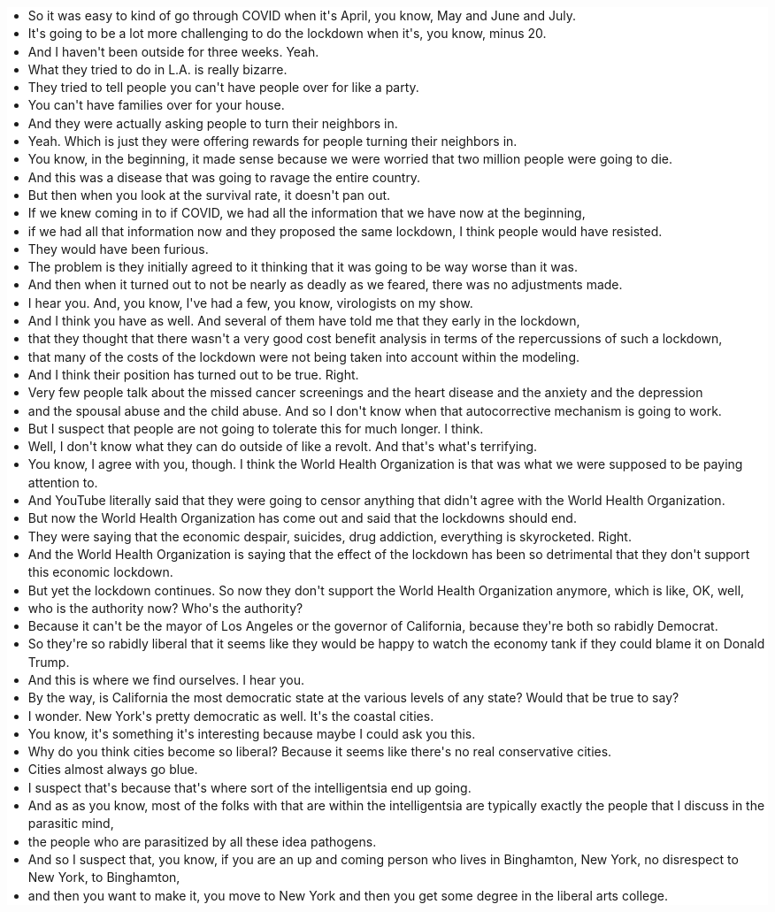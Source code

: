 *  So it was easy to kind of go through COVID when it's April, you know, May and June and July.
*  It's going to be a lot more challenging to do the lockdown when it's, you know, minus 20.
*  And I haven't been outside for three weeks. Yeah.
*  What they tried to do in L.A. is really bizarre.
*  They tried to tell people you can't have people over for like a party.
*  You can't have families over for your house.
*  And they were actually asking people to turn their neighbors in.
*  Yeah. Which is just they were offering rewards for people turning their neighbors in.
*  You know, in the beginning, it made sense because we were worried that two million people were going to die.
*  And this was a disease that was going to ravage the entire country.
*  But then when you look at the survival rate, it doesn't pan out.
*  If we knew coming in to if COVID, we had all the information that we have now at the beginning,
*  if we had all that information now and they proposed the same lockdown, I think people would have resisted.
*  They would have been furious.
*  The problem is they initially agreed to it thinking that it was going to be way worse than it was.
*  And then when it turned out to not be nearly as deadly as we feared, there was no adjustments made.
*  I hear you. And, you know, I've had a few, you know, virologists on my show.
*  And I think you have as well. And several of them have told me that they early in the lockdown,
*  that they thought that there wasn't a very good cost benefit analysis in terms of the repercussions of such a lockdown,
*  that many of the costs of the lockdown were not being taken into account within the modeling.
*  And I think their position has turned out to be true. Right.
*  Very few people talk about the missed cancer screenings and the heart disease and the anxiety and the depression
*  and the spousal abuse and the child abuse. And so I don't know when that autocorrective mechanism is going to work.
*  But I suspect that people are not going to tolerate this for much longer. I think.
*  Well, I don't know what they can do outside of like a revolt. And that's what's terrifying.
*  You know, I agree with you, though. I think the World Health Organization is that was what we were supposed to be paying attention to.
*  And YouTube literally said that they were going to censor anything that didn't agree with the World Health Organization.
*  But now the World Health Organization has come out and said that the lockdowns should end.
*  They were saying that the economic despair, suicides, drug addiction, everything is skyrocketed. Right.
*  And the World Health Organization is saying that the effect of the lockdown has been so detrimental that they don't support this economic lockdown.
*  But yet the lockdown continues. So now they don't support the World Health Organization anymore, which is like, OK, well,
*  who is the authority now? Who's the authority?
*  Because it can't be the mayor of Los Angeles or the governor of California, because they're both so rabidly Democrat.
*  So they're so rabidly liberal that it seems like they would be happy to watch the economy tank if they could blame it on Donald Trump.
*  And this is where we find ourselves. I hear you.
*  By the way, is California the most democratic state at the various levels of any state? Would that be true to say?
*  I wonder. New York's pretty democratic as well. It's the coastal cities.
*  You know, it's something it's interesting because maybe I could ask you this.
*  Why do you think cities become so liberal? Because it seems like there's no real conservative cities.
*  Cities almost always go blue.
*  I suspect that's because that's where sort of the intelligentsia end up going.
*  And as as you know, most of the folks with that are within the intelligentsia are typically exactly the people that I discuss in the parasitic mind,
*  the people who are parasitized by all these idea pathogens.
*  And so I suspect that, you know, if you are an up and coming person who lives in Binghamton, New York, no disrespect to New York, to Binghamton,
*  and then you want to make it, you move to New York and then you get some degree in the liberal arts college.